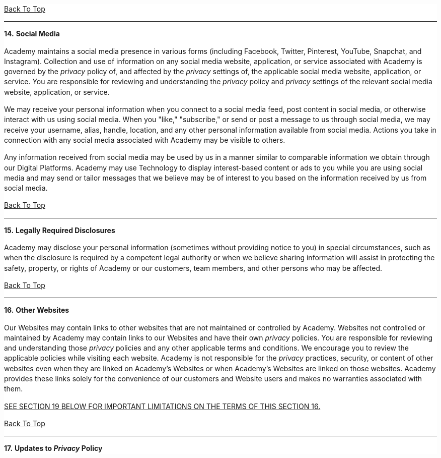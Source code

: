 [Back To Top](https://academy.custhelp.com/euf/generated/optimized/1548795423/themes/standard/#Top)

* * *

**14.** **Social Media**

Academy maintains a social media presence in various forms (including Facebook, Twitter, Pinterest, YouTube, Snapchat, and Instagram). Collection and use of information on any social media website, application, or service associated with Academy is governed by the _privacy_ policy of, and affected by the _privacy_ settings of, the applicable social media website, application, or service. You are responsible for reviewing and understanding the _privacy_ policy and _privacy_ settings of the relevant social media website, application, or service.

We may receive your personal information when you connect to a social media feed, post content in social media, or otherwise interact with us using social media. When you "like," "subscribe," or send or post a message to us through social media, we may receive your username, alias, handle, location, and any other personal information available from social media. Actions you take in connection with any social media associated with Academy may be visible to others. 

Any information received from social media may be used by us in a manner similar to comparable information we obtain through our Digital Platforms. Academy may use Technology to display interest-based content or ads to you while you are using social media and may send or tailor messages that we believe may be of interest to you based on the information received by us from social media.

[Back To Top](https://academy.custhelp.com/euf/generated/optimized/1548795423/themes/standard/#Top)

* * *

**15.** **Legally Required Disclosures**

Academy may disclose your personal information (sometimes without providing notice to you) in special circumstances, such as when the disclosure is required by a competent legal authority or when we believe sharing information will assist in protecting the safety, property, or rights of Academy or our customers, team members, and other persons who may be affected. 

[Back To Top](https://academy.custhelp.com/euf/generated/optimized/1548795423/themes/standard/#Top)

* * *

**16.** **Other Websites**

Our Websites may contain links to other websites that are not maintained or controlled by Academy. Websites not controlled or maintained by Academy may contain links to our Websites and have their own _privacy_ policies. You are responsible for reviewing and understanding those _privacy_ policies and any other applicable terms and conditions. We encourage you to review the applicable policies while visiting each website. Academy is not responsible for the _privacy_ practices, security, or content of other websites even when they are linked on Academy’s Websites or when Academy’s Websites are linked on those websites. Academy provides these links solely for the convenience of our customers and Website users and makes no warranties associated with them.

[SEE SECTION 19 BELOW FOR IMPORTANT LIMITATIONS ON THE TERMS OF THIS SECTION 16.](https://academy.custhelp.com/app/answers/detail/a_id/649/kw/privacy#_Toc453518564)

[Back To Top](https://academy.custhelp.com/euf/generated/optimized/1548795423/themes/standard/#Top)

* * *

**17.** **Updates to _Privacy_ Policy**
